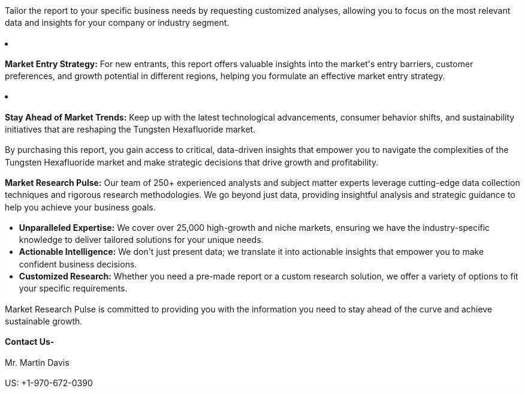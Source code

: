Tailor the report to your specific business needs by requesting customized analyses, allowing you to focus on the most relevant data and insights for your company or industry segment.</p></li><li><p><strong>Market Entry Strategy:</strong> For new entrants, this report offers valuable insights into the market's entry barriers, customer preferences, and growth potential in different regions, helping you formulate an effective market entry strategy.</p></li><li><p><strong>Stay Ahead of Market Trends:</strong> Keep up with the latest technological advancements, consumer behavior shifts, and sustainability initiatives that are reshaping the Tungsten Hexafluoride market.</p></li></ol><p>By purchasing this report, you gain access to critical, data-driven insights that empower you to navigate the complexities of the Tungsten Hexafluoride market and make strategic decisions that drive growth and profitability.</p><p><strong>Market Research Pulse:</strong>&nbsp;Our team of 250+ experienced analysts and subject matter experts leverage cutting-edge data collection techniques and rigorous research methodologies. We go beyond just data, providing insightful analysis and strategic guidance to help you achieve your business goals.</p><ul><li><strong>Unparalleled Expertise:</strong>&nbsp;We cover over 25,000 high-growth and niche markets, ensuring we have the industry-specific knowledge to deliver tailored solutions for your unique needs.</li><li><strong>Actionable Intelligence:</strong>&nbsp;We don't just present data; we translate it into actionable insights that empower you to make confident business decisions.</li><li><strong>Customized Research:</strong>&nbsp;Whether you need a pre-made report or a custom research solution, we offer a variety of options to fit your specific requirements.</li></ul><p>Market Research Pulse is committed to providing you with the information you need to stay ahead of the curve and achieve sustainable growth.</p><p><strong>Contact Us-</strong></p><p>Mr. Martin Davis</p><p>US: +1-970-672-0390</p>
